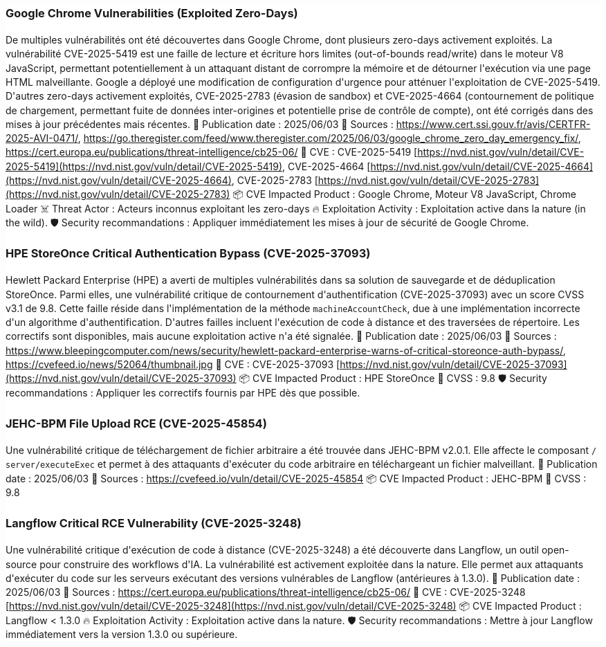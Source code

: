 ### Google Chrome Vulnerabilities (Exploited Zero-Days)
De multiples vulnérabilités ont été découvertes dans Google Chrome, dont plusieurs zero-days activement exploités. La vulnérabilité CVE-2025-5419 est une faille de lecture et écriture hors limites (out-of-bounds read/write) dans le moteur V8 JavaScript, permettant potentiellement à un attaquant distant de corrompre la mémoire et de détourner l'exécution via une page HTML malveillante. Google a déployé une modification de configuration d'urgence pour atténuer l'exploitation de CVE-2025-5419. D'autres zero-days activement exploités, CVE-2025-2783 (évasion de sandbox) et CVE-2025-4664 (contournement de politique de chargement, permettant fuite de données inter-origines et potentielle prise de contrôle de compte), ont été corrigés dans des mises à jour précédentes mais récentes.
📅 Publication date : 2025/06/03
📜 Sources : https://www.cert.ssi.gouv.fr/avis/CERTFR-2025-AVI-0471/, https://go.theregister.com/feed/www.theregister.com/2025/06/03/google_chrome_zero_day_emergency_fix/, https://cert.europa.eu/publications/threat-intelligence/cb25-06/
🐛 CVE : CVE-2025-5419 [https://nvd.nist.gov/vuln/detail/CVE-2025-5419](https://nvd.nist.gov/vuln/detail/CVE-2025-5419), CVE-2025-4664 [https://nvd.nist.gov/vuln/detail/CVE-2025-4664](https://nvd.nist.gov/vuln/detail/CVE-2025-4664), CVE-2025-2783 [https://nvd.nist.gov/vuln/detail/CVE-2025-2783](https://nvd.nist.gov/vuln/detail/CVE-2025-2783)
📦 CVE Impacted Product : Google Chrome, Moteur V8 JavaScript, Chrome Loader
☠️ Threat Actor : Acteurs inconnus exploitant les zero-days
🔥 Exploitation Activity : Exploitation active dans la nature (in the wild).
🛡️ Security recommandations : Appliquer immédiatement les mises à jour de sécurité de Google Chrome.

### HPE StoreOnce Critical Authentication Bypass (CVE-2025-37093)
Hewlett Packard Enterprise (HPE) a averti de multiples vulnérabilités dans sa solution de sauvegarde et de déduplication StoreOnce. Parmi elles, une vulnérabilité critique de contournement d'authentification (CVE-2025-37093) avec un score CVSS v3.1 de 9.8. Cette faille réside dans l'implémentation de la méthode `machineAccountCheck`, due à une implémentation incorrecte d'un algorithme d'authentification. D'autres failles incluent l'exécution de code à distance et des traversées de répertoire. Les correctifs sont disponibles, mais aucune exploitation active n'a été signalée.
📅 Publication date : 2025/06/03
📜 Sources : https://www.bleepingcomputer.com/news/security/hewlett-packard-enterprise-warns-of-critical-storeonce-auth-bypass/, https://cvefeed.io/news/52064/thumbnail.jpg
🐛 CVE : CVE-2025-37093 [https://nvd.nist.gov/vuln/detail/CVE-2025-37093](https://nvd.nist.gov/vuln/detail/CVE-2025-37093)
📦 CVE Impacted Product : HPE StoreOnce
🔢 CVSS : 9.8
🛡️ Security recommandations : Appliquer les correctifs fournis par HPE dès que possible.

### JEHC-BPM File Upload RCE (CVE-2025-45854)
Une vulnérabilité critique de téléchargement de fichier arbitraire a été trouvée dans JEHC-BPM v2.0.1. Elle affecte le composant `/server/executeExec` et permet à des attaquants d'exécuter du code arbitraire en téléchargeant un fichier malveillant.
📅 Publication date : 2025/06/03
📜 Sources : https://cvefeed.io/vuln/detail/CVE-2025-45854
📦 CVE Impacted Product : JEHC-BPM
🔢 CVSS : 9.8

### Langflow Critical RCE Vulnerability (CVE-2025-3248)
Une vulnérabilité critique d'exécution de code à distance (CVE-2025-3248) a été découverte dans Langflow, un outil open-source pour construire des workflows d'IA. La vulnérabilité est activement exploitée dans la nature. Elle permet aux attaquants d'exécuter du code sur les serveurs exécutant des versions vulnérables de Langflow (antérieures à 1.3.0).
📅 Publication date : 2025/06/03
📜 Sources : https://cert.europa.eu/publications/threat-intelligence/cb25-06/
🐛 CVE : CVE-2025-3248 [https://nvd.nist.gov/vuln/detail/CVE-2025-3248](https://nvd.nist.gov/vuln/detail/CVE-2025-3248)
📦 CVE Impacted Product : Langflow < 1.3.0
🔥 Exploitation Activity : Exploitation active dans la nature.
🛡️ Security recommandations : Mettre à jour Langflow immédiatement vers la version 1.3.0 ou supérieure.

